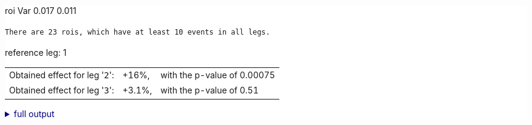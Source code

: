   <th>roi Var</th>                     <td>0.017</td>   <td>0.011</td>     <td></td>      <td></td>       <td></td>       <td></td>   
</tr>
</table></details>


    There are 23 rois, which have at least 10 events in all legs.



<style type="text/css">
            /* Fix details summary arrow
               not shown in Firefox
               due to bootstrap
               display: block;
             */
            summary {
                display: list-item;
            }
            </style><div>reference leg: 1</div><table><tr><td style="text-align:left">Obtained effect for leg '<span style='font-family:monospace'>2</span>':</td><td>+16%,</td><td>with the p-value of 0.00075</td></tr><tr><td style="text-align:left">Obtained effect for leg '<span style='font-family:monospace'>3</span>':</td><td>+3.1%,</td><td>with the p-value of 0.51</td></tr></table><details><summary style='color:navy'>full output</summary><table class="simpletable">
<tr>
       <td>Model:</td>       <td>MixedLM</td> <td>Dependent Variable:</td> <td>log10_halfwidth</td>
</tr>
<tr>
  <td>No. Observations:</td>  <td>2260</td>         <td>Method:</td>            <td>REML</td>      
</tr>
<tr>
     <td>No. Groups:</td>      <td>23</td>          <td>Scale:</td>            <td>0.1267</td>     
</tr>
<tr>
  <td>Min. group size:</td>    <td>48</td>      <td>Log-Likelihood:</td>      <td>-917.1798</td>   
</tr>
<tr>
  <td>Max. group size:</td>    <td>191</td>       <td>Converged:</td>            <td>Yes</td>      
</tr>
<tr>
  <td>Mean group size:</td>   <td>98.3</td>            <td></td>                  <td></td>        
</tr>
</table>
<table class="simpletable">
<tr>
               <td></td>               <th>Coef.</th> <th>Std.Err.</th>    <th>z</th>   <th>P>|z|</th> <th>[0.025</th> <th>0.975]</th>
</tr>
<tr>
  <th>Intercept</th>                   <td>0.640</td>   <td>0.042</td>  <td>15.383</td> <td>0.000</td>  <td>0.559</td>  <td>0.722</td>
</tr>
<tr>
  <th>C(leg, Treatment('1'))[T.2]</th> <td>0.063</td>   <td>0.019</td>   <td>3.369</td> <td>0.001</td>  <td>0.026</td>  <td>0.100</td>
</tr>
<tr>
  <th>C(leg, Treatment('1'))[T.3]</th> <td>0.013</td>   <td>0.021</td>   <td>0.652</td> <td>0.514</td> <td>-0.027</td>  <td>0.054</td>
</tr>
<tr>
  <th>roi Var</th>                     <td>0.034</td>   <td>0.031</td>     <td></td>      <td></td>       <td></td>       <td></td>   
</tr>
</table></details>
